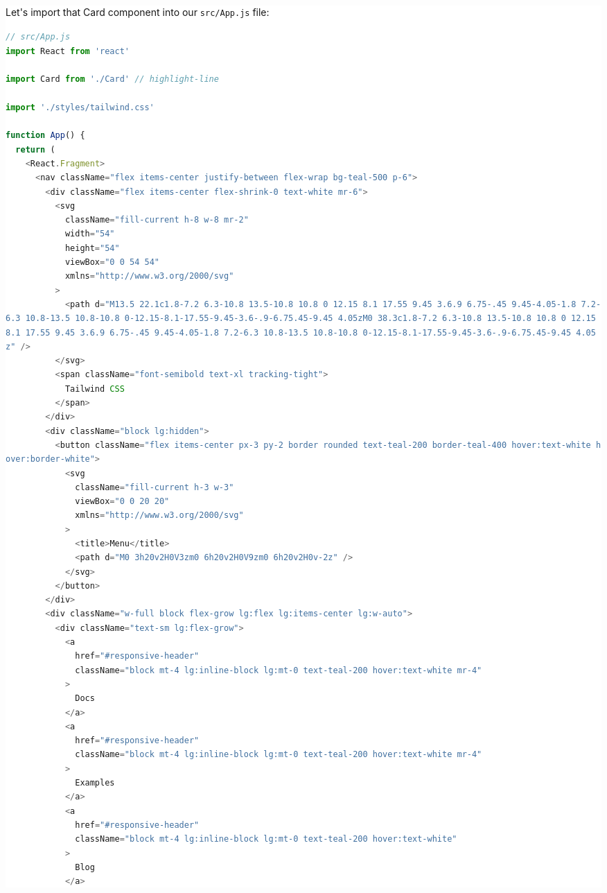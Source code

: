 Let's import that Card component into our `src/App.js` file:

```js
// src/App.js
import React from 'react'

import Card from './Card' // highlight-line

import './styles/tailwind.css'

function App() {
  return (
    <React.Fragment>
      <nav className="flex items-center justify-between flex-wrap bg-teal-500 p-6">
        <div className="flex items-center flex-shrink-0 text-white mr-6">
          <svg
            className="fill-current h-8 w-8 mr-2"
            width="54"
            height="54"
            viewBox="0 0 54 54"
            xmlns="http://www.w3.org/2000/svg"
          >
            <path d="M13.5 22.1c1.8-7.2 6.3-10.8 13.5-10.8 10.8 0 12.15 8.1 17.55 9.45 3.6.9 6.75-.45 9.45-4.05-1.8 7.2-6.3 10.8-13.5 10.8-10.8 0-12.15-8.1-17.55-9.45-3.6-.9-6.75.45-9.45 4.05zM0 38.3c1.8-7.2 6.3-10.8 13.5-10.8 10.8 0 12.15 8.1 17.55 9.45 3.6.9 6.75-.45 9.45-4.05-1.8 7.2-6.3 10.8-13.5 10.8-10.8 0-12.15-8.1-17.55-9.45-3.6-.9-6.75.45-9.45 4.05z" />
          </svg>
          <span className="font-semibold text-xl tracking-tight">
            Tailwind CSS
          </span>
        </div>
        <div className="block lg:hidden">
          <button className="flex items-center px-3 py-2 border rounded text-teal-200 border-teal-400 hover:text-white hover:border-white">
            <svg
              className="fill-current h-3 w-3"
              viewBox="0 0 20 20"
              xmlns="http://www.w3.org/2000/svg"
            >
              <title>Menu</title>
              <path d="M0 3h20v2H0V3zm0 6h20v2H0V9zm0 6h20v2H0v-2z" />
            </svg>
          </button>
        </div>
        <div className="w-full block flex-grow lg:flex lg:items-center lg:w-auto">
          <div className="text-sm lg:flex-grow">
            <a
              href="#responsive-header"
              className="block mt-4 lg:inline-block lg:mt-0 text-teal-200 hover:text-white mr-4"
            >
              Docs
            </a>
            <a
              href="#responsive-header"
              className="block mt-4 lg:inline-block lg:mt-0 text-teal-200 hover:text-white mr-4"
            >
              Examples
            </a>
            <a
              href="#responsive-header"
              className="block mt-4 lg:inline-block lg:mt-0 text-teal-200 hover:text-white"
            >
              Blog
            </a>
```